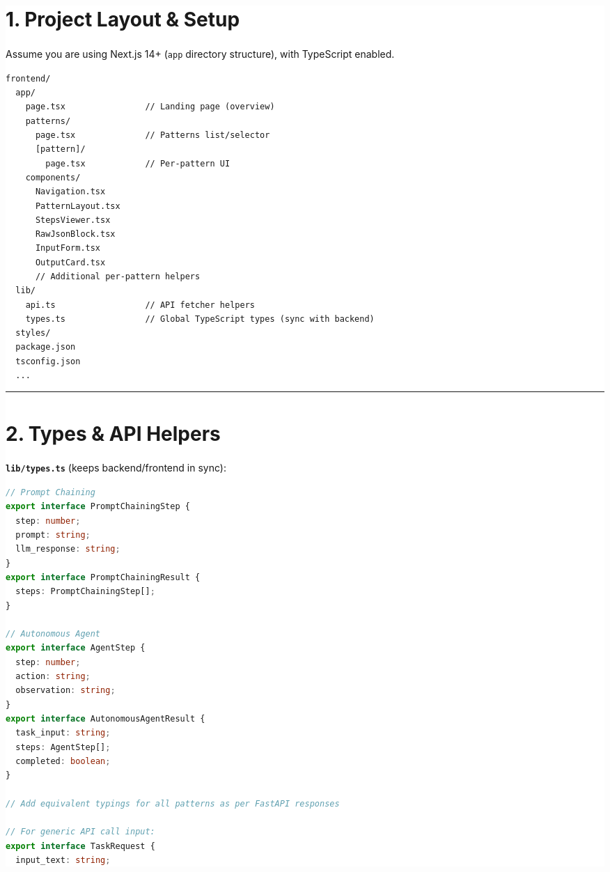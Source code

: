 # 1. Project Layout & Setup

Assume you are using Next.js 14+ (`app` directory structure), with TypeScript enabled.

```
frontend/
  app/
    page.tsx                // Landing page (overview)
    patterns/
      page.tsx              // Patterns list/selector
      [pattern]/
        page.tsx            // Per-pattern UI
    components/
      Navigation.tsx
      PatternLayout.tsx
      StepsViewer.tsx
      RawJsonBlock.tsx
      InputForm.tsx
      OutputCard.tsx
      // Additional per-pattern helpers
  lib/
    api.ts                  // API fetcher helpers
    types.ts                // Global TypeScript types (sync with backend)
  styles/
  package.json
  tsconfig.json
  ...
```

---

# 2. Types & API Helpers

**`lib/types.ts`** (keeps backend/frontend in sync):

```ts
// Prompt Chaining
export interface PromptChainingStep {
  step: number;
  prompt: string;
  llm_response: string;
}
export interface PromptChainingResult {
  steps: PromptChainingStep[];
}

// Autonomous Agent
export interface AgentStep {
  step: number;
  action: string;
  observation: string;
}
export interface AutonomousAgentResult {
  task_input: string;
  steps: AgentStep[];
  completed: boolean;
}

// Add equivalent typings for all patterns as per FastAPI responses

// For generic API call input:
export interface TaskRequest {
  input_text: string;
```